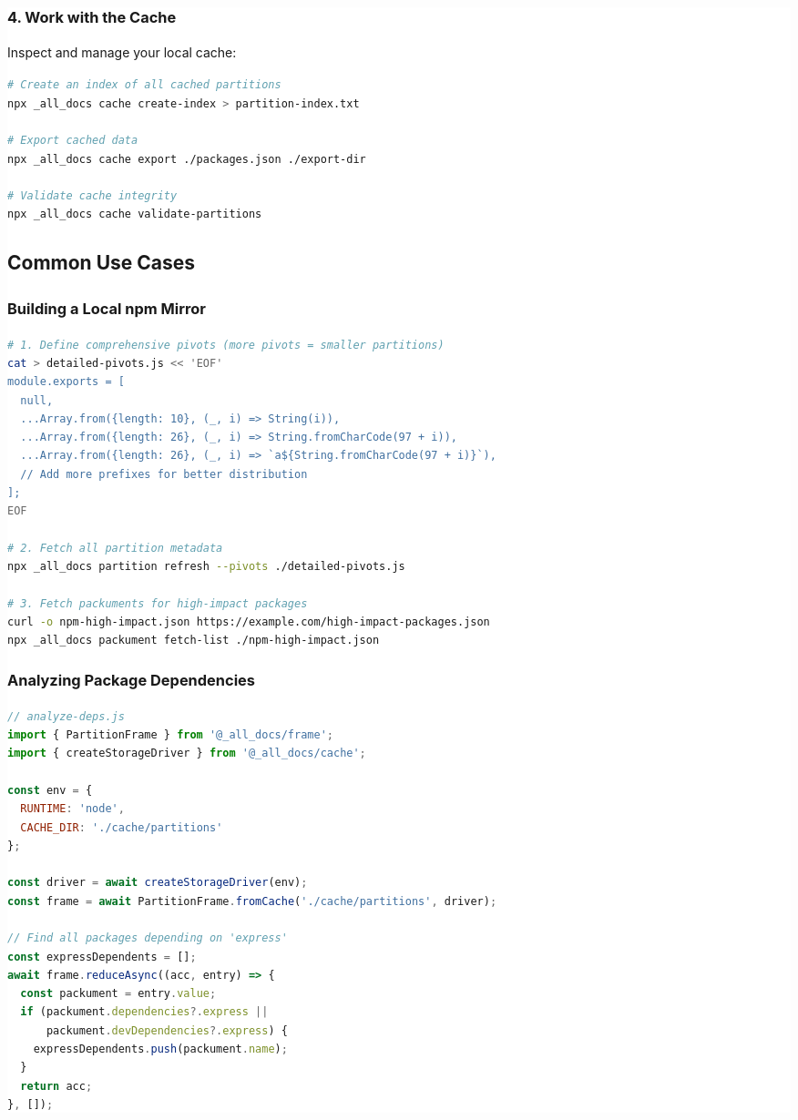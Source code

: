 ### 4. Work with the Cache

Inspect and manage your local cache:

```bash
# Create an index of all cached partitions
npx _all_docs cache create-index > partition-index.txt

# Export cached data
npx _all_docs cache export ./packages.json ./export-dir

# Validate cache integrity
npx _all_docs cache validate-partitions
```

## Common Use Cases

### Building a Local npm Mirror

```bash
# 1. Define comprehensive pivots (more pivots = smaller partitions)
cat > detailed-pivots.js << 'EOF'
module.exports = [
  null,
  ...Array.from({length: 10}, (_, i) => String(i)),
  ...Array.from({length: 26}, (_, i) => String.fromCharCode(97 + i)),
  ...Array.from({length: 26}, (_, i) => `a${String.fromCharCode(97 + i)}`),
  // Add more prefixes for better distribution
];
EOF

# 2. Fetch all partition metadata
npx _all_docs partition refresh --pivots ./detailed-pivots.js

# 3. Fetch packuments for high-impact packages
curl -o npm-high-impact.json https://example.com/high-impact-packages.json
npx _all_docs packument fetch-list ./npm-high-impact.json
```

### Analyzing Package Dependencies

```javascript
// analyze-deps.js
import { PartitionFrame } from '@_all_docs/frame';
import { createStorageDriver } from '@_all_docs/cache';

const env = {
  RUNTIME: 'node',
  CACHE_DIR: './cache/partitions'
};

const driver = await createStorageDriver(env);
const frame = await PartitionFrame.fromCache('./cache/partitions', driver);

// Find all packages depending on 'express'
const expressDependents = [];
await frame.reduceAsync((acc, entry) => {
  const packument = entry.value;
  if (packument.dependencies?.express ||
      packument.devDependencies?.express) {
    expressDependents.push(packument.name);
  }
  return acc;
}, []);
```